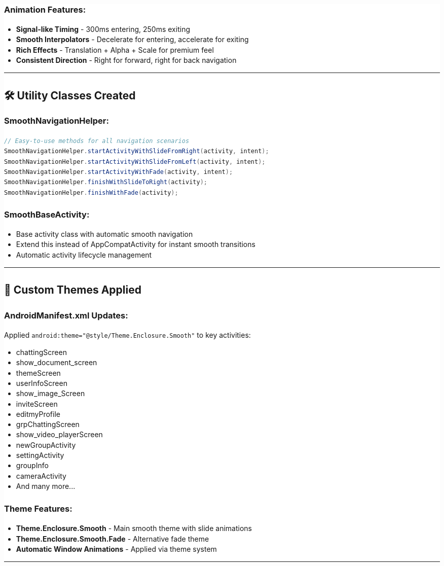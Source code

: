 ### **Animation Features:**
- **Signal-like Timing** - 300ms entering, 250ms exiting
- **Smooth Interpolators** - Decelerate for entering, accelerate for exiting
- **Rich Effects** - Translation + Alpha + Scale for premium feel
- **Consistent Direction** - Right for forward, right for back navigation

---

## 🛠️ **Utility Classes Created**

### **SmoothNavigationHelper:**
```java
// Easy-to-use methods for all navigation scenarios
SmoothNavigationHelper.startActivityWithSlideFromRight(activity, intent);
SmoothNavigationHelper.startActivityWithSlideFromLeft(activity, intent);
SmoothNavigationHelper.startActivityWithFade(activity, intent);
SmoothNavigationHelper.finishWithSlideToRight(activity);
SmoothNavigationHelper.finishWithFade(activity);
```

### **SmoothBaseActivity:**
- Base activity class with automatic smooth navigation
- Extend this instead of AppCompatActivity for instant smooth transitions
- Automatic activity lifecycle management

---

## 🎯 **Custom Themes Applied**

### **AndroidManifest.xml Updates:**
Applied `android:theme="@style/Theme.Enclosure.Smooth"` to key activities:
- chattingScreen
- show_document_screen
- themeScreen
- userInfoScreen
- show_image_Screen
- inviteScreen
- editmyProfile
- grpChattingScreen
- show_video_playerScreen
- newGroupActivity
- settingActivity
- groupInfo
- cameraActivity
- And many more...

### **Theme Features:**
- **Theme.Enclosure.Smooth** - Main smooth theme with slide animations
- **Theme.Enclosure.Smooth.Fade** - Alternative fade theme
- **Automatic Window Animations** - Applied via theme system

---